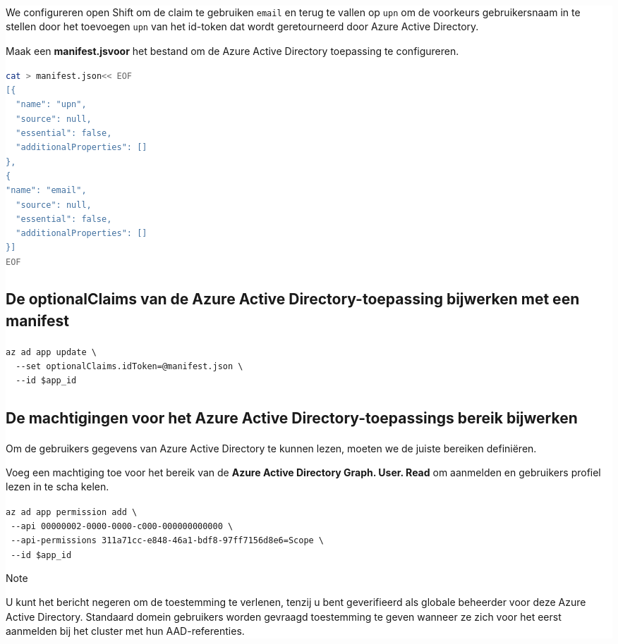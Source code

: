 We configureren open Shift om de claim te gebruiken `email` en terug te vallen op `upn` om de voorkeurs gebruikersnaam in te stellen door het toevoegen `upn` van het id-token dat wordt geretourneerd door Azure Active Directory.

Maak een **manifest.jsvoor** het bestand om de Azure Active Directory toepassing te configureren.

```bash
cat > manifest.json<< EOF
[{
  "name": "upn",
  "source": null,
  "essential": false,
  "additionalProperties": []
},
{
"name": "email",
  "source": null,
  "essential": false,
  "additionalProperties": []
}]
EOF
```

## <a name="update-the-azure-active-directory-applications-optionalclaims-with-a-manifest"></a>De optionalClaims van de Azure Active Directory-toepassing bijwerken met een manifest

```azurecli-interactive
az ad app update \
  --set optionalClaims.idToken=@manifest.json \
  --id $app_id
```

## <a name="update-the-azure-active-directory-application-scope-permissions"></a>De machtigingen voor het Azure Active Directory-toepassings bereik bijwerken

Om de gebruikers gegevens van Azure Active Directory te kunnen lezen, moeten we de juiste bereiken definiëren.

Voeg een machtiging toe voor het bereik van de **Azure Active Directory Graph. User. Read** om aanmelden en gebruikers profiel lezen in te scha kelen.

```azurecli-interactive
az ad app permission add \
 --api 00000002-0000-0000-c000-000000000000 \
 --api-permissions 311a71cc-e848-46a1-bdf8-97ff7156d8e6=Scope \
 --id $app_id
```

> [!NOTE]
> U kunt het bericht negeren om de toestemming te verlenen, tenzij u bent geverifieerd als globale beheerder voor deze Azure Active Directory. Standaard domein gebruikers worden gevraagd toestemming te geven wanneer ze zich voor het eerst aanmelden bij het cluster met hun AAD-referenties.

